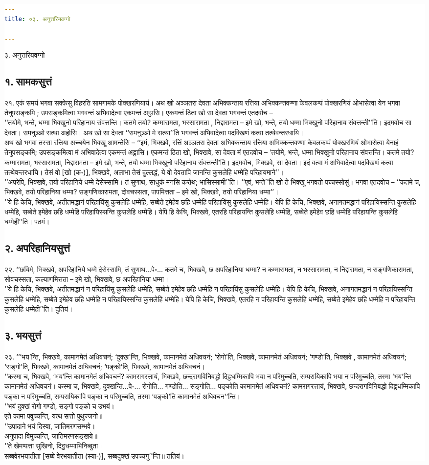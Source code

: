 ```yaml
---
title: ०३. अनुत्तरियवग्गो

---
```

३. अनुत्तरियवग्गो  


## १. सामकसुत्तं

२१. एकं समयं भगवा सक्‍केसु विहरति सामगामके पोक्खरणियायं। अथ खो अञ्‍ञतरा देवता अभिक्‍कन्ताय रत्तिया अभिक्‍कन्तवण्णा केवलकप्पं पोक्खरणियं ओभासेत्वा येन भगवा तेनुपसङ्कमि ; उपसङ्कमित्वा भगवन्तं अभिवादेत्वा एकमन्तं अट्ठासि। एकमन्तं ठिता खो सा देवता भगवन्तं एतदवोच –  
‘‘तयोमे, भन्ते, धम्मा भिक्खुनो परिहानाय संवत्तन्ति। कतमे तयो? कम्मारामता, भस्सारामता , निद्दारामता – इमे खो, भन्ते, तयो धम्मा भिक्खुनो परिहानाय संवत्तन्ती’’ति। इदमवोच सा देवता। समनुञ्‍ञो सत्था अहोसि। अथ खो सा देवता ‘‘समनुञ्‍ञो मे सत्था’’ति भगवन्तं अभिवादेत्वा पदक्खिणं कत्वा तत्थेवन्तरधायि।  
अथ खो भगवा तस्सा रत्तिया अच्‍चयेन भिक्खू आमन्तेसि – ‘‘इमं, भिक्खवे, रत्तिं अञ्‍ञतरा देवता अभिक्‍कन्ताय रत्तिया अभिक्‍कन्तवण्णा केवलकप्पं पोक्खरणियं ओभासेत्वा येनाहं तेनुपसङ्कमि; उपसङ्कमित्वा मं अभिवादेत्वा एकमन्तं अट्ठासि। एकमन्तं ठिता खो, भिक्खवे, सा देवता मं एतदवोच – ‘तयोमे, भन्ते, धम्मा भिक्खुनो परिहानाय संवत्तन्ति। कतमे तयो? कम्मारामता, भस्सारामता, निद्दारामता – इमे खो, भन्ते, तयो धम्मा भिक्खुनो परिहानाय संवत्तन्ती’ति। इदमवोच, भिक्खवे, सा देवता। इदं वत्वा मं अभिवादेत्वा पदक्खिणं कत्वा तत्थेवन्तरधायि। तेसं वो [खो (क॰)], भिक्खवे, अलाभा तेसं दुल्‍लद्धं, ये वो देवतापि जानन्ति कुसलेहि धम्मेहि परिहायमाने’’।  
‘‘अपरेपि, भिक्खवे, तयो परिहानिये धम्मे देसेस्सामि। तं सुणाथ, साधुकं मनसि करोथ; भासिस्सामी’’ति। ‘‘एवं, भन्ते’’ति खो ते भिक्खू भगवतो पच्‍चस्सोसुं। भगवा एतदवोच – ‘‘कतमे च, भिक्खवे, तयो परिहानिया धम्मा? सङ्गणिकारामता, दोवचस्सता, पापमित्तता – इमे खो, भिक्खवे, तयो परिहानिया धम्मा’’।  
‘‘ये हि केचि, भिक्खवे, अतीतमद्धानं परिहायिंसु कुसलेहि धम्मेहि, सब्बेते इमेहेव छहि धम्मेहि परिहायिंसु कुसलेहि धम्मेहि। येपि हि केचि, भिक्खवे, अनागतमद्धानं परिहायिस्सन्ति कुसलेहि धम्मेहि, सब्बेते इमेहेव छहि धम्मेहि परिहायिस्सन्ति कुसलेहि धम्मेहि। येपि हि केचि, भिक्खवे, एतरहि परिहायन्ति कुसलेहि धम्मेहि, सब्बेते इमेहेव छहि धम्मेहि परिहायन्ति कुसलेहि धम्मेही’’ति। पठमं।  


## २. अपरिहानियसुत्तं

२२. ‘‘छयिमे, भिक्खवे, अपरिहानिये धम्मे देसेस्सामि, तं सुणाथ…पे॰… कतमे च, भिक्खवे, छ अपरिहानिया धम्मा? न कम्मारामता, न भस्सारामता, न निद्दारामता, न सङ्गणिकारामता, सोवचस्सता, कल्याणमित्तता – इमे खो, भिक्खवे, छ अपरिहानिया धम्मा।  
‘‘ये हि केचि, भिक्खवे, अतीतमद्धानं न परिहायिंसु कुसलेहि धम्मेहि, सब्बेते इमेहेव छहि धम्मेहि न परिहायिंसु कुसलेहि धम्मेहि। येपि हि केचि, भिक्खवे, अनागतमद्धानं न परिहायिस्सन्ति कुसलेहि धम्मेहि, सब्बेते इमेहेव छहि धम्मेहि न परिहायिस्सन्ति कुसलेहि धम्मेहि। येपि हि केचि, भिक्खवे, एतरहि न परिहायन्ति कुसलेहि धम्मेहि, सब्बेते इमेहेव छहि धम्मेहि न परिहायन्ति कुसलेहि धम्मेही’’ति। दुतियं।  


## ३. भयसुत्तं

२३. ‘‘‘भय’न्ति, भिक्खवे, कामानमेतं अधिवचनं; ‘दुक्ख’न्ति, भिक्खवे, कामानमेतं अधिवचनं; ‘रोगो’ति, भिक्खवे, कामानमेतं अधिवचनं; ‘गण्डो’ति, भिक्खवे , कामानमेतं अधिवचनं; ‘सङ्गो’ति, भिक्खवे, कामानमेतं अधिवचनं; ‘पङ्को’ति, भिक्खवे, कामानमेतं अधिवचनं।  
‘‘कस्मा च, भिक्खवे, ‘भय’न्ति कामानमेतं अधिवचनं? कामरागरत्तायं, भिक्खवे, छन्दरागविनिबद्धो दिट्ठधम्मिकापि भया न परिमुच्‍चति, सम्परायिकापि भया न परिमुच्‍चति, तस्मा ‘भय’न्ति कामानमेतं अधिवचनं। कस्मा च, भिक्खवे, दुक्खन्ति…पे॰… रोगोति… गण्डोति… सङ्गोति… पङ्कोति कामानमेतं अधिवचनं? कामरागरत्तायं, भिक्खवे, छन्दरागविनिबद्धो दिट्ठधम्मिकापि पङ्का न परिमुच्‍चति, सम्परायिकापि पङ्का न परिमुच्‍चति, तस्मा ‘पङ्को’ति कामानमेतं अधिवचन’’न्ति।  
‘‘भयं दुक्खं रोगो गण्डो, सङ्गो पङ्को च उभयं।  
एते कामा पवुच्‍चन्ति, यत्थ सत्तो पुथुज्‍जनो॥  
‘‘उपादाने भयं दिस्वा, जातिमरणसम्भवे।  
अनुपादा विमुच्‍चन्ति, जातिमरणसङ्खये॥  
‘‘ते खेमप्पत्ता सुखिनो, दिट्ठधम्माभिनिब्बुता।  
सब्बवेरभयातीता [सब्बे वेरभयातीता (स्या॰)], सब्बदुक्खं उपच्‍चगु’’न्ति॥ ततियं।  
